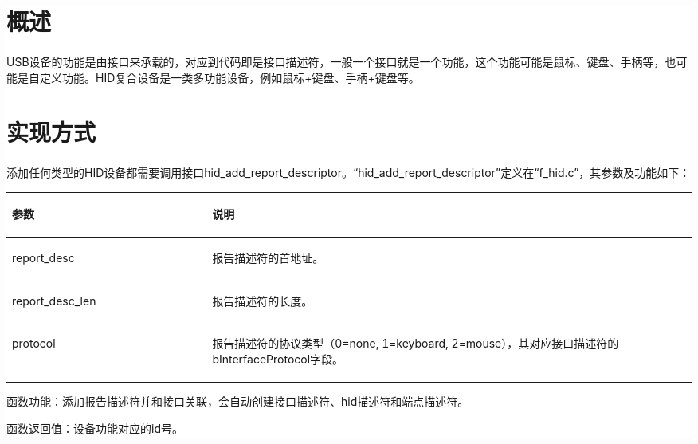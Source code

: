 </table>

# 概述<a name="ZH-CN_TOPIC_0000001790966272"></a>

USB设备的功能是由接口来承载的，对应到代码即是接口描述符，一般一个接口就是一个功能，这个功能可能是鼠标、键盘、手柄等，也可能是自定义功能。HID复合设备是一类多功能设备，例如鼠标+键盘、手柄+键盘等。

# 实现方式<a name="ZH-CN_TOPIC_0000001837765697"></a>

添加任何类型的HID设备都需要调用接口hid\_add\_report\_descriptor。“hid\_add\_report\_descriptor”定义在“f\_hid.c”，其参数及功能如下：

<a name="table178mcpsimp"></a>
<table><thead align="left"><tr id="row183mcpsimp"><th class="cellrowborder" valign="top" width="29.23%" id="mcps1.1.3.1.1"><p id="p185mcpsimp"><a name="p185mcpsimp"></a><a name="p185mcpsimp"></a>参数</p>
</th>
<th class="cellrowborder" valign="top" width="70.77%" id="mcps1.1.3.1.2"><p id="p187mcpsimp"><a name="p187mcpsimp"></a><a name="p187mcpsimp"></a>说明</p>
</th>
</tr>
</thead>
<tbody><tr id="row188mcpsimp"><td class="cellrowborder" valign="top" width="29.23%" headers="mcps1.1.3.1.1 "><p id="p190mcpsimp"><a name="p190mcpsimp"></a><a name="p190mcpsimp"></a>report_desc</p>
</td>
<td class="cellrowborder" valign="top" width="70.77%" headers="mcps1.1.3.1.2 "><p id="p192mcpsimp"><a name="p192mcpsimp"></a><a name="p192mcpsimp"></a>报告描述符的首地址。</p>
</td>
</tr>
<tr id="row193mcpsimp"><td class="cellrowborder" valign="top" width="29.23%" headers="mcps1.1.3.1.1 "><p id="p195mcpsimp"><a name="p195mcpsimp"></a><a name="p195mcpsimp"></a>report_desc_len</p>
</td>
<td class="cellrowborder" valign="top" width="70.77%" headers="mcps1.1.3.1.2 "><p id="p197mcpsimp"><a name="p197mcpsimp"></a><a name="p197mcpsimp"></a>报告描述符的长度。</p>
</td>
</tr>
<tr id="row198mcpsimp"><td class="cellrowborder" valign="top" width="29.23%" headers="mcps1.1.3.1.1 "><p id="p200mcpsimp"><a name="p200mcpsimp"></a><a name="p200mcpsimp"></a>protocol</p>
</td>
<td class="cellrowborder" valign="top" width="70.77%" headers="mcps1.1.3.1.2 "><p id="p202mcpsimp"><a name="p202mcpsimp"></a><a name="p202mcpsimp"></a>报告描述符的协议类型（0=none, 1=keyboard, 2=mouse），其对应接口描述符的bInterfaceProtocol字段。</p>
</td>
</tr>
</tbody>
</table>

函数功能：添加报告描述符并和接口关联，会自动创建接口描述符、hid描述符和端点描述符。

函数返回值：设备功能对应的id号。
